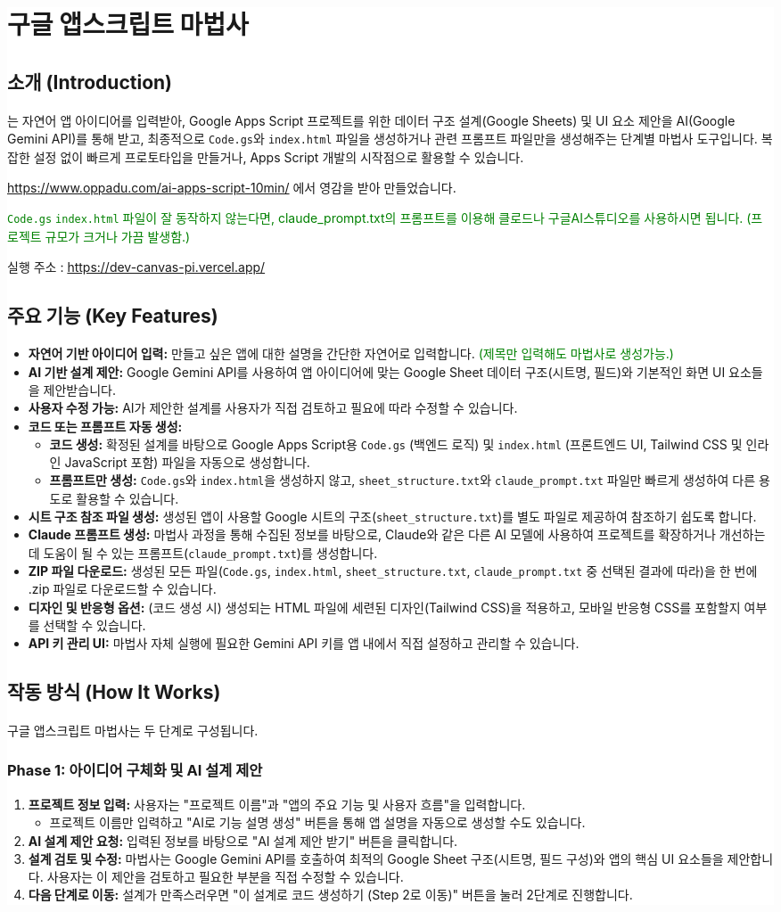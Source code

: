 
# 구글 앱스크립트 마법사

## 소개 (Introduction)

는 자연어 앱 아이디어를 입력받아, Google Apps Script 프로젝트를 위한 데이터 구조 설계(Google Sheets) 및 UI 요소 제안을 AI(Google Gemini API)를 통해 받고, 최종적으로 `Code.gs`와 `index.html` 파일을 생성하거나 관련 프롬프트 파일만을 생성해주는 단계별 마법사 도구입니다. 복잡한 설정 없이 빠르게 프로토타입을 만들거나, Apps Script 개발의 시작점으로 활용할 수 있습니다.

https://www.oppadu.com/ai-apps-script-10min/ 에서 영감을 받아 만들었습니다.


<span style="color:green">`Code.gs` `index.html` 파일이 잘 동작하지 않는다면, claude_prompt.txt의 프롬프트를 이용해 클로드나 구글AI스튜디오를 사용하시면 됩니다. (프로젝트 규모가 크거나 가끔 발생함.)</span>


실행 주소 : https://dev-canvas-pi.vercel.app/

## 주요 기능 (Key Features)

*   **자연어 기반 아이디어 입력:** 만들고 싶은 앱에 대한 설명을 간단한 자연어로 입력합니다. <span style="color:green">(제목만 입력해도 마법사로 생성가능.)</span>
*   **AI 기반 설계 제안:** Google Gemini API를 사용하여 앱 아이디어에 맞는 Google Sheet 데이터 구조(시트명, 필드)와 기본적인 화면 UI 요소들을 제안받습니다.
*   **사용자 수정 가능:** AI가 제안한 설계를 사용자가 직접 검토하고 필요에 따라 수정할 수 있습니다.
*   **코드 또는 프롬프트 자동 생성:**
    *   **코드 생성:** 확정된 설계를 바탕으로 Google Apps Script용 `Code.gs` (백엔드 로직) 및 `index.html` (프론트엔드 UI, Tailwind CSS 및 인라인 JavaScript 포함) 파일을 자동으로 생성합니다.
    *   **프롬프트만 생성:** `Code.gs`와 `index.html`을 생성하지 않고, `sheet_structure.txt`와 `claude_prompt.txt` 파일만 빠르게 생성하여 다른 용도로 활용할 수 있습니다.
*   **시트 구조 참조 파일 생성:** 생성된 앱이 사용할 Google 시트의 구조(`sheet_structure.txt`)를 별도 파일로 제공하여 참조하기 쉽도록 합니다.
*   **Claude 프롬프트 생성:** 마법사 과정을 통해 수집된 정보를 바탕으로, Claude와 같은 다른 AI 모델에 사용하여 프로젝트를 확장하거나 개선하는 데 도움이 될 수 있는 프롬프트(`claude_prompt.txt`)를 생성합니다.
*   **ZIP 파일 다운로드:** 생성된 모든 파일(`Code.gs`, `index.html`, `sheet_structure.txt`, `claude_prompt.txt` 중 선택된 결과에 따라)을 한 번에 .zip 파일로 다운로드할 수 있습니다.
*   **디자인 및 반응형 옵션:** (코드 생성 시) 생성되는 HTML 파일에 세련된 디자인(Tailwind CSS)을 적용하고, 모바일 반응형 CSS를 포함할지 여부를 선택할 수 있습니다.
*   **API 키 관리 UI:** 마법사 자체 실행에 필요한 Gemini API 키를 앱 내에서 직접 설정하고 관리할 수 있습니다.

## 작동 방식 (How It Works)

구글 앱스크립트 마법사는 두 단계로 구성됩니다.

### Phase 1: 아이디어 구체화 및 AI 설계 제안

1.  **프로젝트 정보 입력:** 사용자는 "프로젝트 이름"과 "앱의 주요 기능 및 사용자 흐름"을 입력합니다.
    *   프로젝트 이름만 입력하고 "AI로 기능 설명 생성" 버튼을 통해 앱 설명을 자동으로 생성할 수도 있습니다.
2.  **AI 설계 제안 요청:** 입력된 정보를 바탕으로 "AI 설계 제안 받기" 버튼을 클릭합니다.
3.  **설계 검토 및 수정:** 마법사는 Google Gemini API를 호출하여 최적의 Google Sheet 구조(시트명, 필드 구성)와 앱의 핵심 UI 요소들을 제안합니다. 사용자는 이 제안을 검토하고 필요한 부분을 직접 수정할 수 있습니다.
4.  **다음 단계로 이동:** 설계가 만족스러우면 "이 설계로 코드 생성하기 (Step 2로 이동)" 버튼을 눌러 2단계로 진행합니다.
